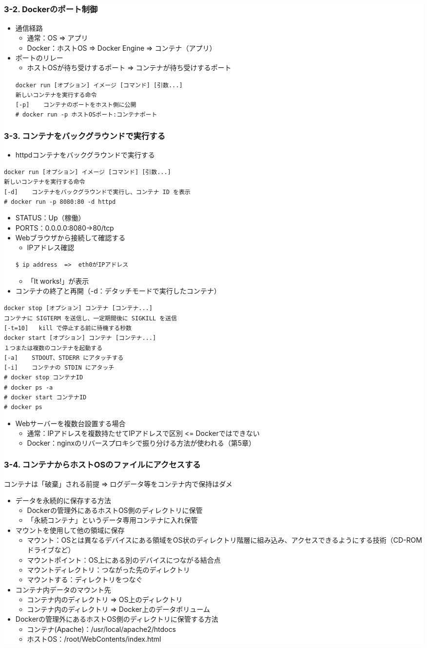 ### 3-2. Dockerのポート制御
- 通信経路
  - 通常：OS => アプリ
  - Docker：ホストOS => Docker Engine => コンテナ（アプリ）
- ポートのリレー
  - ホストOSが待ち受けするポート => コンテナが待ち受けするポート
  ```
  docker run [オプション] イメージ [コマンド] [引数...]
  新しいコンテナを実行する命令
  [-p]    コンテナのポートをホスト側に公開
  # docker run -p ホストOSポート:コンテナポート
  ```

### 3-3. コンテナをバックグラウンドで実行する
- httpdコンテナをバックグラウンドで実行する
```
docker run [オプション] イメージ [コマンド] [引数...]
新しいコンテナを実行する命令
[-d]    コンテナをバックグラウンドで実行し、コンテナ ID を表示
# docker run -p 8080:80 -d httpd
```
  - STATUS：Up（稼働）
  - PORTS：0.0.0.0:8080->80/tcp
- Webブラウザから接続して確認する
  - IPアドレス確認
  ```
  $ ip address  =>  eth0がIPアドレス
  ```
  - 「It works!」が表示
- コンテナの終了と再開（-d：デタッチモードで実行したコンテナ）
```
docker stop [オプション] コンテナ [コンテナ...]
コンテナに SIGTERM を送信し、一定期間後に SIGKILL を送信
[-t=10]   kill で停止する前に待機する秒数
docker start [オプション] コンテナ [コンテナ...]
１つまたは複数のコンテナを起動する
[-a]    STDOUT、STDERR にアタッチする
[-i]    コンテナの STDIN にアタッチ
# docker stop コンテナID
# docker ps -a
# docker start コンテナID
# docker ps
```
- Webサーバーを複数台設置する場合
  - 通常：IPアドレスを複数持たせてIPアドレスで区別 <= Dockerではできない
  - Docker：nginxのリバースプロキシで振り分ける方法が使われる（第5章）

### 3-4. コンテナからホストOSのファイルにアクセスする<br>
コンテナは「破棄」される前提 => ログデータ等をコンテナ内で保持はダメ
- データを永続的に保存する方法
  - Dockerの管理外にあるホストOS側のディレクトリに保管
  - 「永続コンテナ」というデータ専用コンテナに入れ保管
- マウントを使用して他の領域に保存
  - マウント：OSとは異なるデバイスにある領域をOS状のディレクトリ階層に組み込み、アクセスできるようにする技術（CD-ROMドライブなど）
  - マウントポイント：OS上にある別のデバイスにつながる結合点
  - マウントディレクトリ：つながった先のディレクトリ
  - マウントする：ディレクトリをつなぐ
- コンテナ内データのマウント先
  - コンテナ内のディレクトリ => OS上のディレクトリ
  - コンテナ内のディレクトリ => Docker上のデータボリューム
- Dockerの管理外にあるホストOS側のディレクトリに保管する方法
  - コンテナ(Apache)：/usr/local/apache2/htdocs
  - ホストOS：/root/WebContents/index.html
  ```
  ```